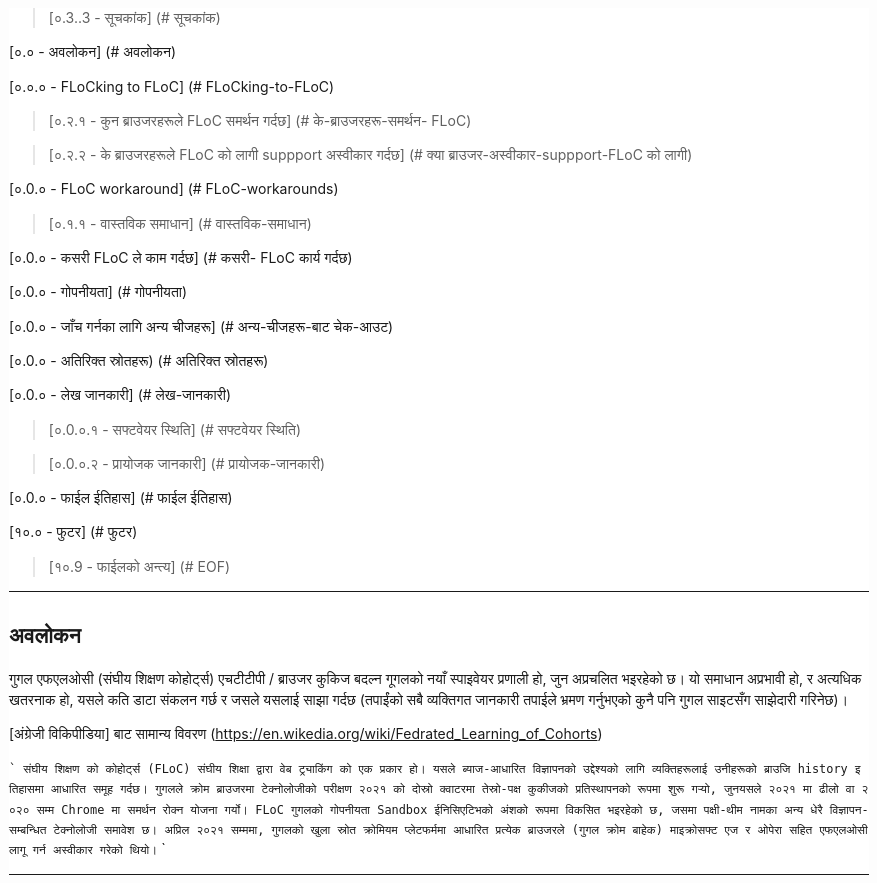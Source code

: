 > [०.3..3 - सूचकांक] (# सूचकांक)

[०.० - अवलोकन] (# अवलोकन)

[०.०.० - FLoCking to FLoC] (# FLoCking-to-FLoC)

> [०.२.१ - कुन ब्राउजरहरूले FLoC समर्थन गर्दछ] (# के-ब्राउजरहरू-समर्थन- FLoC)

> [०.२.२ - के ब्राउजरहरूले FLoC को लागी suppport अस्वीकार गर्दछ] (# क्या ब्राउजर-अस्वीकार-suppport-FLoC को लागी)

[०.0.० - FLoC workaround] (# FLoC-workarounds)

> [०.१.१ - वास्तविक समाधान] (# वास्तविक-समाधान)

[०.0.० - कसरी FLoC ले काम गर्दछ] (# कसरी- FLoC कार्य गर्दछ)

[०.0.० - गोपनीयता] (# गोपनीयता)

[०.0.० - जाँच गर्नका लागि अन्य चीजहरू] (# अन्य-चीजहरू-बाट चेक-आउट)

[०.0.० - अतिरिक्त स्रोतहरू) (# अतिरिक्त स्रोतहरू)

[०.0.० - लेख जानकारी] (# लेख-जानकारी)

> [०.0.०.१ - सफ्टवेयर स्थिति] (# सफ्टवेयर स्थिति)

> [०.0.०.२ - प्रायोजक जानकारी] (# प्रायोजक-जानकारी)

[०.0.० - फाईल ईतिहास] (# फाईल ईतिहास)

[१०.० - फुटर] (# फुटर)

> [१०.9 - फाईलको अन्त्य] (# EOF)

***

## अवलोकन

गुगल एफएलओसी (संघीय शिक्षण कोहोर्ट्स) एचटीटीपी / ब्राउजर कुकिज बदल्न गूगलको नयाँ स्पाइवेयर प्रणाली हो, जुन अप्रचलित भइरहेको छ। यो समाधान अप्रभावी हो, र अत्यधिक खतरनाक हो, यसले कति डाटा संकलन गर्छ र जसले यसलाई साझा गर्दछ (तपाईंको सबै व्यक्तिगत जानकारी तपाईले भ्रमण गर्नुभएको कुनै पनि गुगल साइटसँग साझेदारी गरिनेछ)।

[अंग्रेजी विकिपीडिया] बाट सामान्य विवरण (https://en.wikedia.org/wiki/Fedrated_Learning_of_Cohorts)

`` `
संघीय शिक्षण को कोहोर्ट्स (FLoC) संघीय शिक्षा द्वारा वेब ट्र्याकिंग को एक प्रकार हो।
यसले ब्याज-आधारित विज्ञापनको उद्देश्यको लागि व्यक्तिहरूलाई उनीहरूको ब्राउजि history इतिहासमा आधारित समूह गर्दछ।
गुगलले क्रोम ब्राउजरमा टेक्नोलोजीको परीक्षण २०२१ को दोस्रो क्वाटरमा तेस्रो-पक्ष कुकीजको प्रतिस्थापनको रूपमा शुरू गर्‍यो, जुनयसले २०२१ मा ढीलो वा २०२० सम्म Chrome मा समर्थन रोक्न योजना गर्यो।
FLoC गुगलको गोपनीयता Sandbox ईनिसिएटिभको अंशको रूपमा विकसित भइरहेको छ, जसमा पक्षी-थीम नामका अन्य धेरै विज्ञापन-सम्बन्धित टेक्नोलोजी समावेश छ।
अप्रिल २०२१ सम्ममा, गुगलको खुला स्रोत क्रोमियम प्लेटफर्ममा आधारित प्रत्येक ब्राउजरले (गुगल क्रोम बाहेक) माइक्रोसफ्ट एज र ओपेरा सहित एफएलओसी लागू गर्न अस्वीकार गरेको थियो।
`` `

***

